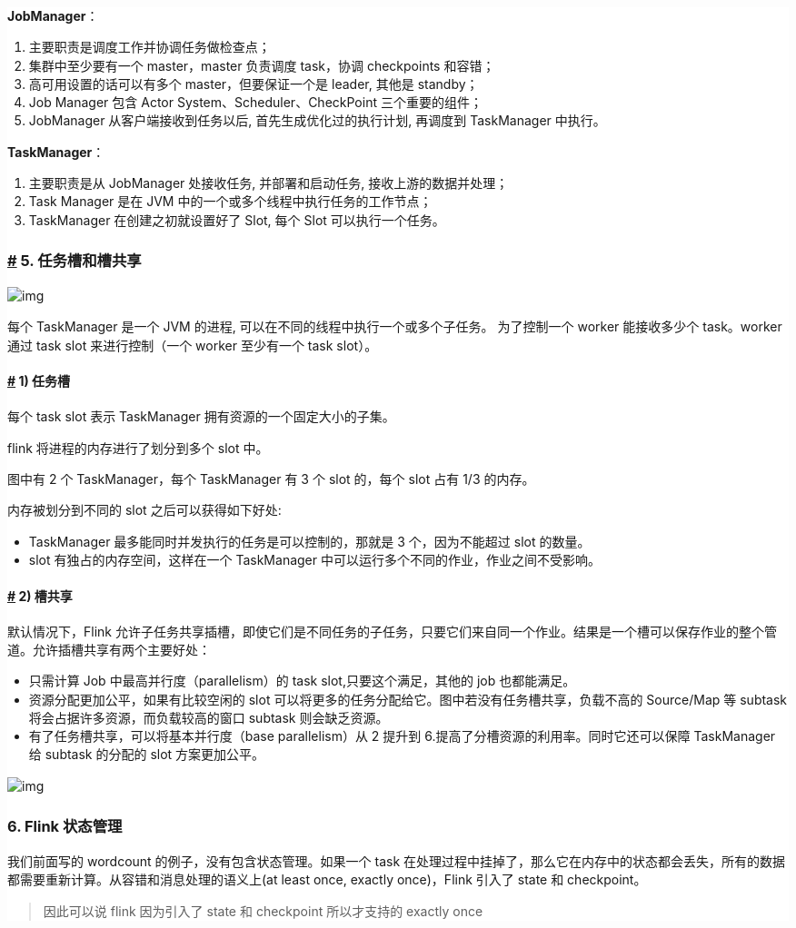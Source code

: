 **JobManager**：

1. 主要职责是调度工作并协调任务做检查点；
2. 集群中至少要有一个 master，master 负责调度 task，协调 checkpoints 和容错；
3. 高可用设置的话可以有多个 master，但要保证一个是 leader, 其他是 standby；
4. Job Manager 包含 Actor System、Scheduler、CheckPoint 三个重要的组件；
5. JobManager 从客户端接收到任务以后, 首先生成优化过的执行计划, 再调度到 TaskManager 中执行。

**TaskManager**：

1. 主要职责是从 JobManager 处接收任务, 并部署和启动任务, 接收上游的数据并处理；
2. Task Manager 是在 JVM 中的一个或多个线程中执行任务的工作节点；
3. TaskManager 在创建之初就设置好了 Slot, 每个 Slot 可以执行一个任务。

### [#](https://www.fivedata.cn/pages/31a3b6/#_5-任务槽和槽共享) 5. 任务槽和槽共享

![img](https://qn.fivedata.cn/210904_8.png?imageView2/0/q/75%7Cwatermark/2/text/5YWs5LyX5Y-377ya5LqU5YiG6ZKf5a2m5aSn5pWw5o2u/font/5b6u6L2v6ZuF6buR/fontsize/280/fill/I0M3MDgwOA==/dissolve/100/gravity/NorthWest/dx/10/dy/10)

每个 TaskManager 是一个 JVM 的进程, 可以在不同的线程中执行一个或多个子任务。 为了控制一个 worker 能接收多少个 task。worker 通过 task slot 来进行控制（一个 worker 至少有一个 task slot）。

#### [#](https://www.fivedata.cn/pages/31a3b6/#_1-任务槽) 1) 任务槽

每个 task slot 表示 TaskManager 拥有资源的一个固定大小的子集。

flink 将进程的内存进行了划分到多个 slot 中。

图中有 2 个 TaskManager，每个 TaskManager 有 3 个 slot 的，每个 slot 占有 1/3 的内存。

内存被划分到不同的 slot 之后可以获得如下好处:

- TaskManager 最多能同时并发执行的任务是可以控制的，那就是 3 个，因为不能超过 slot 的数量。
- slot 有独占的内存空间，这样在一个 TaskManager 中可以运行多个不同的作业，作业之间不受影响。

#### [#](https://www.fivedata.cn/pages/31a3b6/#_2-槽共享) 2) 槽共享

默认情况下，Flink 允许子任务共享插槽，即使它们是不同任务的子任务，只要它们来自同一个作业。结果是一个槽可以保存作业的整个管道。允许插槽共享有两个主要好处：

- 只需计算 Job 中最高并行度（parallelism）的 task slot,只要这个满足，其他的 job 也都能满足。
- 资源分配更加公平，如果有比较空闲的 slot 可以将更多的任务分配给它。图中若没有任务槽共享，负载不高的 Source/Map 等 subtask 将会占据许多资源，而负载较高的窗口 subtask 则会缺乏资源。
- 有了任务槽共享，可以将基本并行度（base parallelism）从 2 提升到 6.提高了分槽资源的利用率。同时它还可以保障 TaskManager 给 subtask 的分配的 slot 方案更加公平。

![img](https://qn.fivedata.cn/210904_9.png?imageView2/0/q/75%7Cwatermark/2/text/5YWs5LyX5Y-377ya5LqU5YiG6ZKf5a2m5aSn5pWw5o2u/font/5b6u6L2v6ZuF6buR/fontsize/280/fill/I0M3MDgwOA==/dissolve/100/gravity/NorthWest/dx/10/dy/10)



### 6. Flink 状态管理

我们前面写的 wordcount  的例子，没有包含状态管理。如果一个 task  在处理过程中挂掉了，那么它在内存中的状态都会丢失，所有的数据都需要重新计算。从容错和消息处理的语义上(at least once,  exactly once)，Flink 引入了 state 和 checkpoint。

> 因此可以说 flink 因为引入了 state 和 checkpoint 所以才支持的 exactly once
